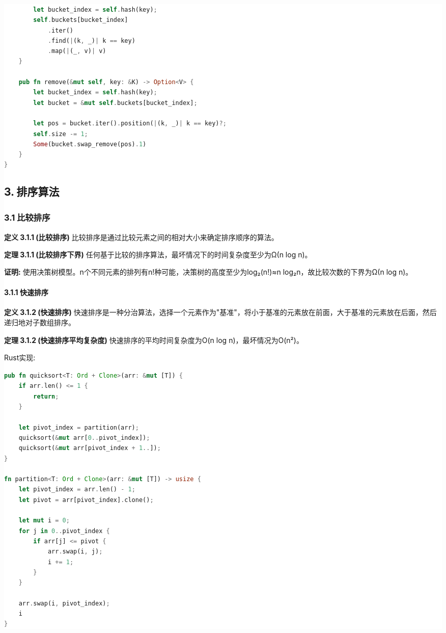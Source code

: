```rust
        let bucket_index = self.hash(key);
        self.buckets[bucket_index]
            .iter()
            .find(|(k, _)| k == key)
            .map(|(_, v)| v)
    }
    
    pub fn remove(&mut self, key: &K) -> Option<V> {
        let bucket_index = self.hash(key);
        let bucket = &mut self.buckets[bucket_index];
        
        let pos = bucket.iter().position(|(k, _)| k == key)?;
        self.size -= 1;
        Some(bucket.swap_remove(pos).1)
    }
}
```

## 3. 排序算法

### 3.1 比较排序

**定义 3.1.1 (比较排序)** 比较排序是通过比较元素之间的相对大小来确定排序顺序的算法。

**定理 3.1.1 (比较排序下界)** 任何基于比较的排序算法，最坏情况下的时间复杂度至少为Ω(n log n)。

**证明:** 使用决策树模型。n个不同元素的排列有n!种可能，决策树的高度至少为log₂(n!)≈n log₂n，故比较次数的下界为Ω(n log n)。

#### 3.1.1 快速排序

**定义 3.1.2 (快速排序)** 快速排序是一种分治算法，选择一个元素作为"基准"，将小于基准的元素放在前面，大于基准的元素放在后面，然后递归地对子数组排序。

**定理 3.1.2 (快速排序平均复杂度)** 快速排序的平均时间复杂度为O(n log n)，最坏情况为O(n²)。

Rust实现:

```rust
pub fn quicksort<T: Ord + Clone>(arr: &mut [T]) {
    if arr.len() <= 1 {
        return;
    }
    
    let pivot_index = partition(arr);
    quicksort(&mut arr[0..pivot_index]);
    quicksort(&mut arr[pivot_index + 1..]);
}

fn partition<T: Ord + Clone>(arr: &mut [T]) -> usize {
    let pivot_index = arr.len() - 1;
    let pivot = arr[pivot_index].clone();
    
    let mut i = 0;
    for j in 0..pivot_index {
        if arr[j] <= pivot {
            arr.swap(i, j);
            i += 1;
        }
    }
    
    arr.swap(i, pivot_index);
    i
}
```
